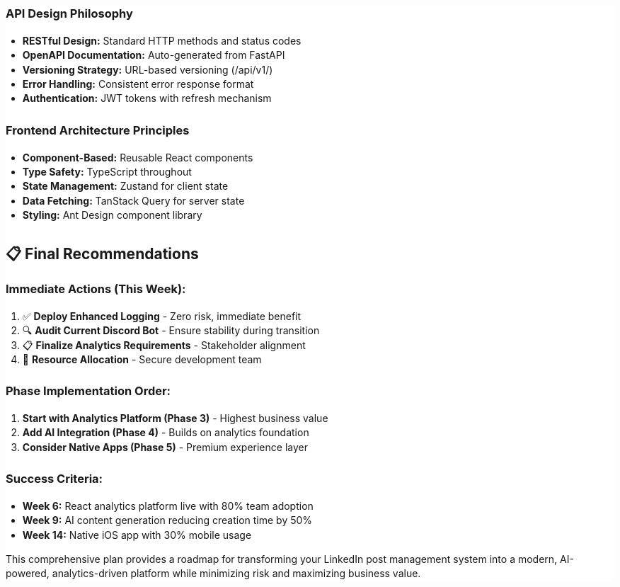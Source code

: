 
### API Design Philosophy
- **RESTful Design:** Standard HTTP methods and status codes
- **OpenAPI Documentation:** Auto-generated from FastAPI
- **Versioning Strategy:** URL-based versioning (/api/v1/)
- **Error Handling:** Consistent error response format
- **Authentication:** JWT tokens with refresh mechanism

### Frontend Architecture Principles
- **Component-Based:** Reusable React components
- **Type Safety:** TypeScript throughout
- **State Management:** Zustand for client state
- **Data Fetching:** TanStack Query for server state
- **Styling:** Ant Design component library

## 📋 Final Recommendations

### Immediate Actions (This Week):
1. ✅ **Deploy Enhanced Logging** - Zero risk, immediate benefit
2. 🔍 **Audit Current Discord Bot** - Ensure stability during transition
3. 📋 **Finalize Analytics Requirements** - Stakeholder alignment
4. 👥 **Resource Allocation** - Secure development team

### Phase Implementation Order:
1. **Start with Analytics Platform (Phase 3)** - Highest business value
2. **Add AI Integration (Phase 4)** - Builds on analytics foundation  
3. **Consider Native Apps (Phase 5)** - Premium experience layer

### Success Criteria:
- **Week 6:** React analytics platform live with 80% team adoption
- **Week 9:** AI content generation reducing creation time by 50%
- **Week 14:** Native iOS app with 30% mobile usage

This comprehensive plan provides a roadmap for transforming your LinkedIn post management system into a modern, AI-powered, analytics-driven platform while minimizing risk and maximizing business value.